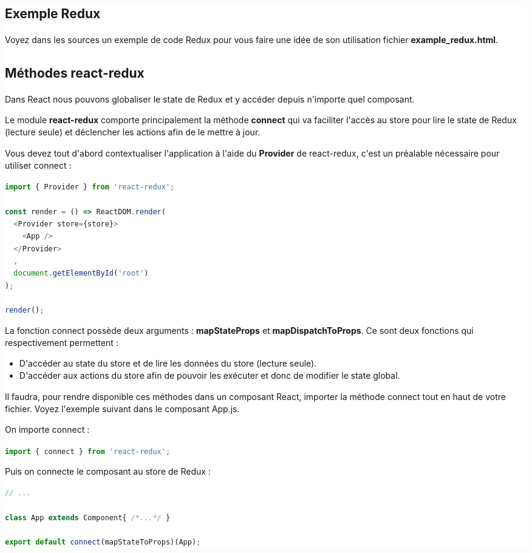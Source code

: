 ## Exemple Redux

Voyez dans les sources un exemple de code Redux pour vous faire une idée de son utilisation fichier **example_redux.html**.

## Méthodes react-redux

Dans React nous pouvons globaliser le state de Redux et y accéder depuis n'importe quel composant.

Le module **react-redux** comporte principalement la méthode **connect** qui va faciliter l'accès au store pour lire le state de Redux (lecture seule) et déclencher les actions afin de le mettre à jour.

Vous devez tout d'abord contextualiser l'application à l'aide du **Provider** de react-redux, c'est un préalable nécessaire pour utiliser connect :

```js
import { Provider } from 'react-redux';

const render = () => ReactDOM.render(
  <Provider store={store}>
    <App />
  </Provider>
  ,
  document.getElementById('root')
);

render();

```

La fonction connect possède deux arguments : **mapStateProps** et **mapDispatchToProps**. Ce sont deux fonctions qui respectivement permettent :

- D'accéder au state du store et de lire les données du store (lecture seule).
- D'accéder aux actions du store afin de pouvoir les exécuter et donc de modifier le state global.

Il faudra, pour rendre disponible ces méthodes dans un composant React, importer la méthode connect tout en haut de votre fichier. Voyez l'exemple suivant dans le composant App.js.

On importe connect :

```js
import { connect } from 'react-redux';
```

Puis on connecte le composant au store de Redux :

```js
// ...

class App extends Component{ /*...*/ }

export default connect(mapStateToProps)(App);
```
